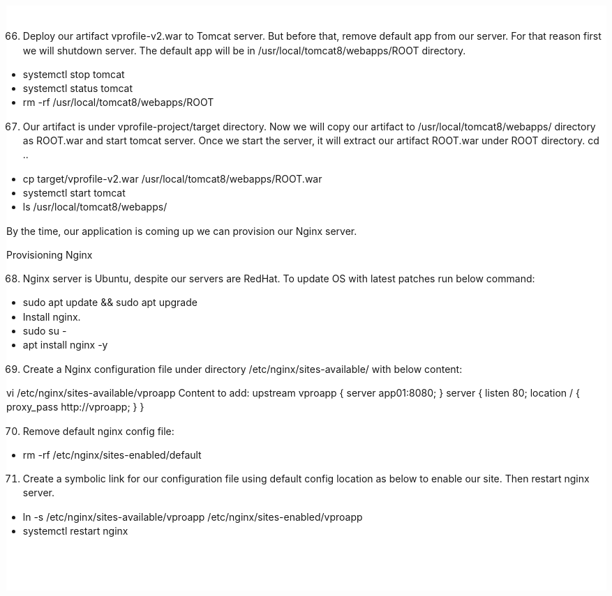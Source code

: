 <br />

66. Deploy our artifact vprofile-v2.war to Tomcat server. But before that, remove default app from our server. For that reason first we will shutdown server. The default app will be in /usr/local/tomcat8/webapps/ROOT directory.

- systemctl stop tomcat
- systemctl status tomcat
- rm -rf /usr/local/tomcat8/webapps/ROOT

67. Our artifact is under vprofile-project/target directory. Now we will copy our artifact to /usr/local/tomcat8/webapps/ directory as ROOT.war and start tomcat server. Once we start the server, it will extract our artifact ROOT.war under ROOT directory.
cd ..

- cp target/vprofile-v2.war /usr/local/tomcat8/webapps/ROOT.war
- systemctl start tomcat
- ls /usr/local/tomcat8/webapps/

By the time, our application is coming up we can provision our Nginx server.

Provisioning Nginx

68. Nginx server is Ubuntu, despite our servers are RedHat. To update OS with latest patches run below command:

- sudo apt update && sudo apt upgrade
- Install nginx.
- sudo su -
- apt install nginx -y

69. Create a Nginx configuration file under directory /etc/nginx/sites-available/ with below content:

vi /etc/nginx/sites-available/vproapp
Content to add:
upstream vproapp {
server app01:8080;
}
server {
listen 80;
location / {
proxy_pass http://vproapp;
}
}

70. Remove default nginx config file:

- rm -rf /etc/nginx/sites-enabled/default

71. Create a symbolic link for our configuration file using default config location as below to enable our site. Then restart nginx server.

- ln -s /etc/nginx/sites-available/vproapp /etc/nginx/sites-enabled/vproapp
- systemctl restart nginx
<br/>
<br />
<br />
